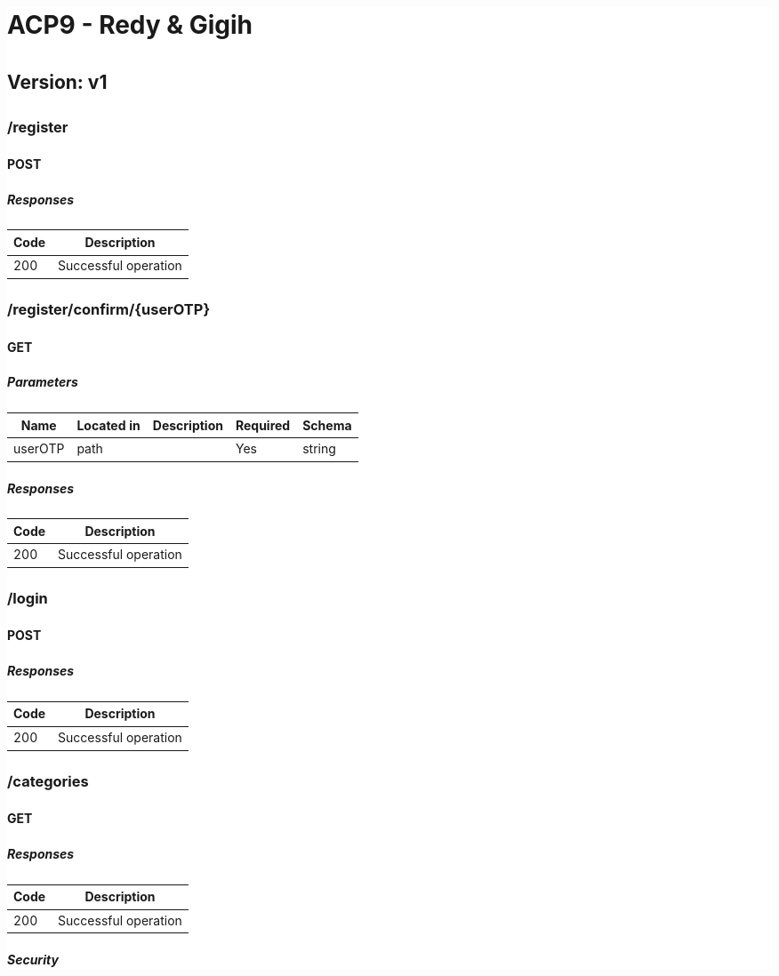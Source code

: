 # ACP9 - Redy & Gigih

## Version: v1

### /register

#### POST
##### Responses

| Code | Description |
| ---- | ----------- |
| 200 | Successful operation |

### /register/confirm/{userOTP}

#### GET
##### Parameters

| Name | Located in | Description | Required | Schema |
| ---- | ---------- | ----------- | -------- | ---- |
| userOTP | path |  | Yes | string |

##### Responses

| Code | Description |
| ---- | ----------- |
| 200 | Successful operation |

### /login

#### POST
##### Responses

| Code | Description |
| ---- | ----------- |
| 200 | Successful operation |

### /categories

#### GET
##### Responses

| Code | Description |
| ---- | ----------- |
| 200 | Successful operation |

##### Security
